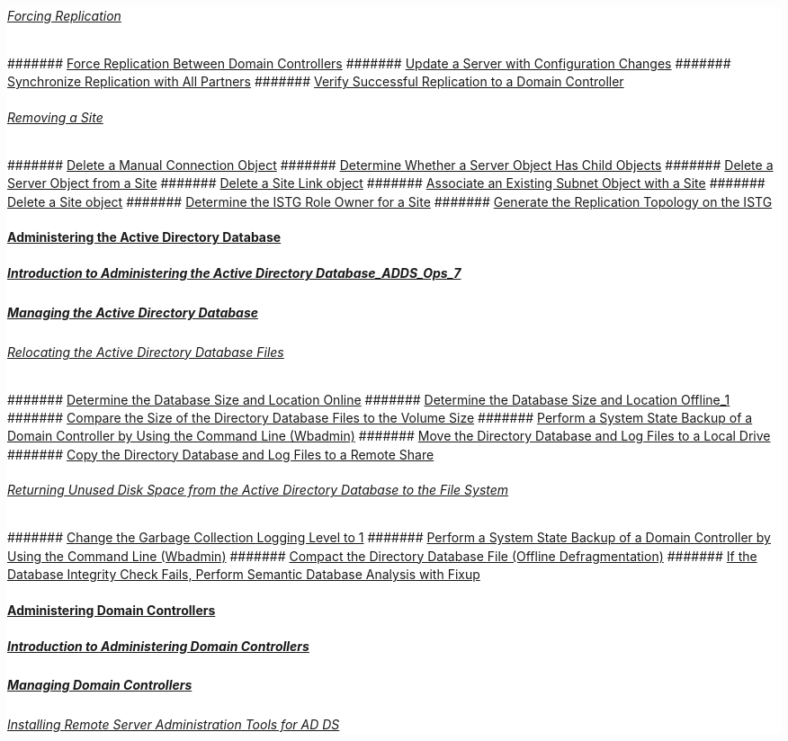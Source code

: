 ###### [Forcing Replication](Forcing-Replication.md)
####### [Force Replication Between Domain Controllers](Force-Replication-Between-Domain-Controllers.md)
####### [Update a Server with Configuration Changes](Update-a-Server-with-Configuration-Changes.md)
####### [Synchronize Replication with All Partners](Synchronize-Replication-with-All-Partners.md)
####### [Verify Successful Replication to a Domain Controller](Verify-Successful-Replication-to-a-Domain-Controller.md)
###### [Removing a Site](Removing-a-Site.md)
####### [Delete a Manual Connection Object](Delete-a-Manual-Connection-Object.md)
####### [Determine Whether a Server Object Has Child Objects](Determine-Whether-a-Server-Object-Has-Child-Objects.md)
####### [Delete a Server Object from a Site](Delete-a-Server-Object-from-a-Site.md)
####### [Delete a Site Link object](Delete-a-Site-Link-object.md)
####### [Associate an Existing Subnet Object with a Site](Associate-an-Existing-Subnet-Object-with-a-Site.md)
####### [Delete a Site object](Delete-a-Site-object.md)
####### [Determine the ISTG Role Owner for a Site](Determine-the-ISTG-Role-Owner-for-a-Site.md)
####### [Generate the Replication Topology on the ISTG](Generate-the-Replication-Topology-on-the-ISTG.md)
#### [Administering the Active Directory Database](Administering-the-Active-Directory-Database.md)
##### [Introduction to Administering the Active Directory Database_ADDS_Ops_7](Introduction-to-Administering-the-Active-Directory-Database_ADDS_Ops_7.md)
##### [Managing the Active Directory Database](Managing-the-Active-Directory-Database.md)
###### [Relocating the Active Directory Database Files](Relocating-the-Active-Directory-Database-Files.md)
####### [Determine the Database Size and Location Online](Determine-the-Database-Size-and-Location-Online.md)
####### [Determine the Database Size and Location Offline_1](Determine-the-Database-Size-and-Location-Offline_1.md)
####### [Compare the Size of the Directory Database Files to the Volume Size](Compare-the-Size-of-the-Directory-Database-Files-to-the-Volume-Size.md)
####### [Perform a System State Backup of a Domain Controller by Using the Command Line (Wbadmin)](Perform-a-System-State-Backup-of-a-Domain-Controller-by-Using-the-Command-Line--Wbadmin-.md)
####### [Move the Directory Database and Log Files to a Local Drive](Move-the-Directory-Database-and-Log-Files-to-a-Local-Drive.md)
####### [Copy the Directory Database and Log Files to a Remote Share](Copy-the-Directory-Database-and-Log-Files-to-a-Remote-Share.md)
###### [Returning Unused Disk Space from the Active Directory Database to the File System](Returning-Unused-Disk-Space-from-the-Active-Directory-Database-to-the-File-System.md)
####### [Change the Garbage Collection Logging Level to 1](Change-the-Garbage-Collection-Logging-Level-to-1.md)
####### [Perform a System State Backup of a Domain Controller by Using the Command Line (Wbadmin)](Perform-a-System-State-Backup-of-a-Domain-Controller-by-Using-the-Command-Line--Wbadmin-.md)
####### [Compact the Directory Database File (Offline Defragmentation)](Compact-the-Directory-Database-File--Offline-Defragmentation-.md)
####### [If the Database Integrity Check Fails, Perform Semantic Database Analysis with Fixup](If-the-Database-Integrity-Check-Fails,-Perform-Semantic-Database-Analysis-with-Fixup.md)
#### [Administering Domain Controllers](Administering-Domain-Controllers.md)
##### [Introduction to Administering Domain Controllers](Introduction-to-Administering-Domain-Controllers.md)
##### [Managing Domain Controllers](Managing-Domain-Controllers.md)
###### [Installing Remote Server Administration Tools for AD DS](Installing-Remote-Server-Administration-Tools-for-AD-DS.md)